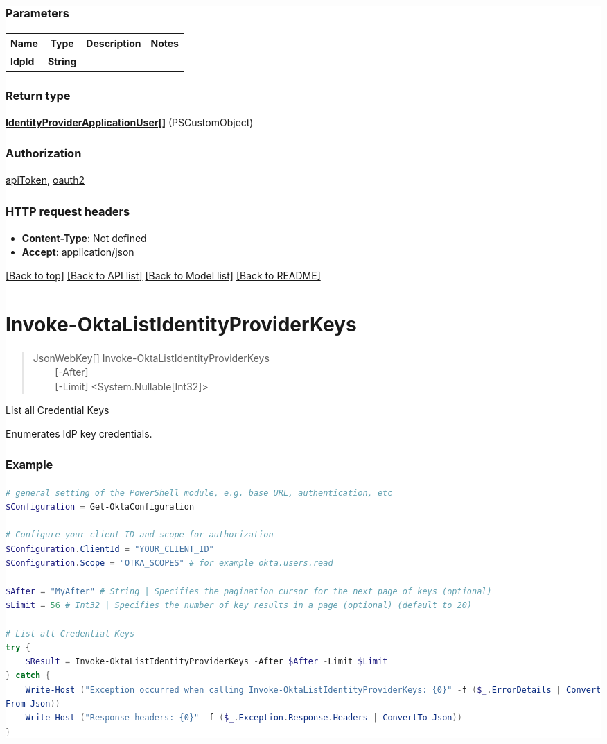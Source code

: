 ### Parameters

Name | Type | Description  | Notes
------------- | ------------- | ------------- | -------------
 **IdpId** | **String**|  | 

### Return type

[**IdentityProviderApplicationUser[]**](IdentityProviderApplicationUser.md) (PSCustomObject)

### Authorization

[apiToken](../README.md#apiToken), [oauth2](../README.md#oauth2)

### HTTP request headers

 - **Content-Type**: Not defined
 - **Accept**: application/json

[[Back to top]](#) [[Back to API list]](../README.md#documentation-for-api-endpoints) [[Back to Model list]](../README.md#documentation-for-models) [[Back to README]](../README.md)

<a id="Invoke-OktaListIdentityProviderKeys"></a>
# **Invoke-OktaListIdentityProviderKeys**
> JsonWebKey[] Invoke-OktaListIdentityProviderKeys<br>
> &nbsp;&nbsp;&nbsp;&nbsp;&nbsp;&nbsp;&nbsp;&nbsp;[-After] <String><br>
> &nbsp;&nbsp;&nbsp;&nbsp;&nbsp;&nbsp;&nbsp;&nbsp;[-Limit] <System.Nullable[Int32]><br>

List all Credential Keys

Enumerates IdP key credentials.

### Example
```powershell
# general setting of the PowerShell module, e.g. base URL, authentication, etc
$Configuration = Get-OktaConfiguration

# Configure your client ID and scope for authorization
$Configuration.ClientId = "YOUR_CLIENT_ID"
$Configuration.Scope = "OTKA_SCOPES" # for example okta.users.read

$After = "MyAfter" # String | Specifies the pagination cursor for the next page of keys (optional)
$Limit = 56 # Int32 | Specifies the number of key results in a page (optional) (default to 20)

# List all Credential Keys
try {
    $Result = Invoke-OktaListIdentityProviderKeys -After $After -Limit $Limit
} catch {
    Write-Host ("Exception occurred when calling Invoke-OktaListIdentityProviderKeys: {0}" -f ($_.ErrorDetails | ConvertFrom-Json))
    Write-Host ("Response headers: {0}" -f ($_.Exception.Response.Headers | ConvertTo-Json))
}
```

